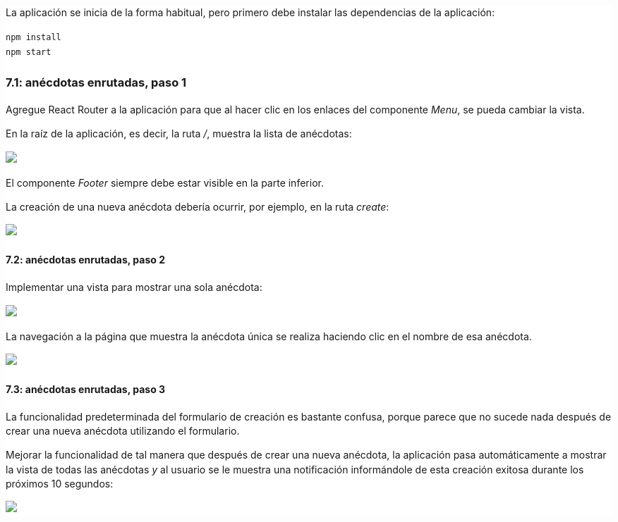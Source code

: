La aplicación se inicia de la forma habitual, pero primero debe instalar las dependencias de la aplicación:

```bash
npm install
npm start
```

### 7.1: anécdotas enrutadas, paso 1

Agregue React Router a la aplicación para que al hacer clic en los enlaces del componente <i>Menu</i>, se pueda cambiar la vista.

En la raíz de la aplicación, es decir, la ruta _/_, muestra la lista de anécdotas:

![](../../assets/teht/40.png)

El componente <i>Footer</i> siempre debe estar visible en la parte inferior.

La creación de una nueva anécdota debería ocurrir, por ejemplo, en la ruta <i>create</i>:

![](../../assets/teht/41.png)

#### 7.2: anécdotas enrutadas, paso 2

Implementar una vista para mostrar una sola anécdota:

![](../../assets/teht/42.png)

La navegación a la página que muestra la anécdota única se realiza haciendo clic en el nombre de esa anécdota.

![](../../assets/teht/43.png)

#### 7.3: anécdotas enrutadas, paso 3

La funcionalidad predeterminada del formulario de creación es bastante confusa, porque parece que no sucede nada después de crear una nueva anécdota utilizando el formulario.

Mejorar la funcionalidad de tal manera que después de crear una nueva anécdota, la aplicación pasa automáticamente a mostrar la vista de todas las anécdotas <i>y</i> al usuario se le muestra una notificación informándole de esta creación exitosa durante los próximos 10 segundos:

![](../../assets/teht/44.png)

</div>
